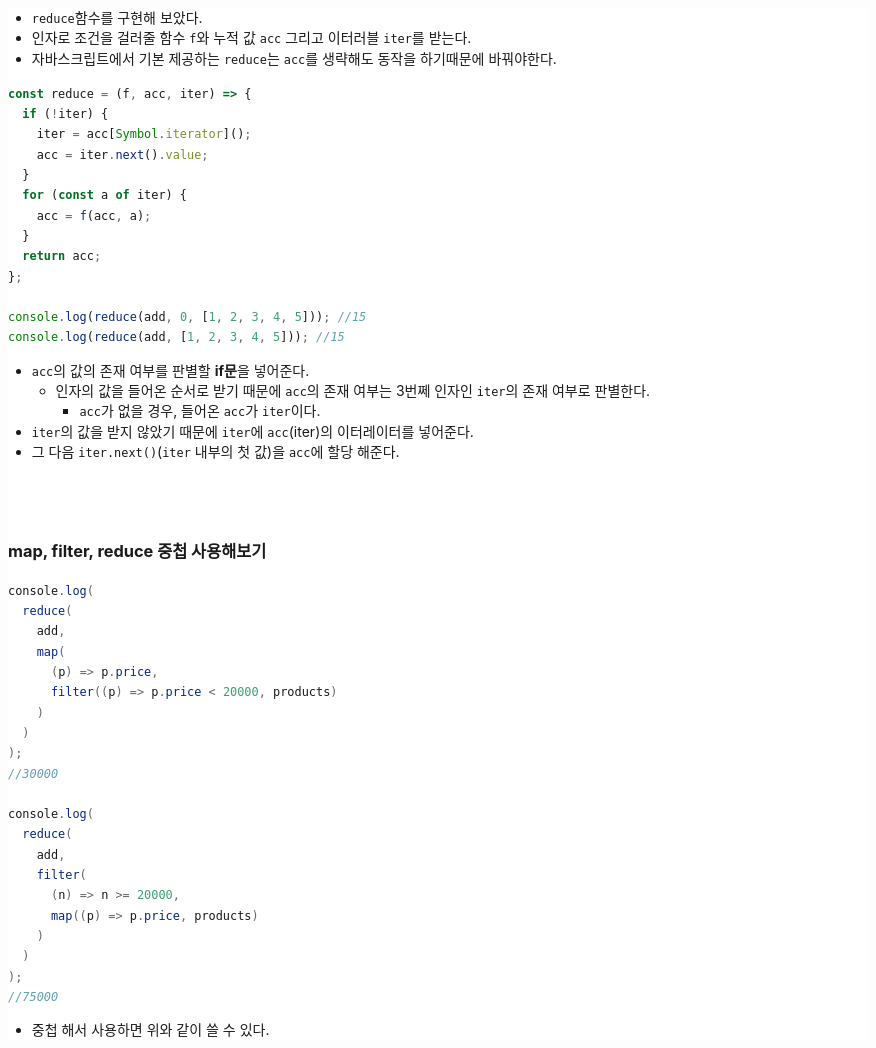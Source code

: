 - `reduce`함수를 구현해 보았다.
- 인자로 조건을 걸러줄 함수 `f`와 누적 값 `acc` 그리고 이터러블 `iter`를 받는다.
- 자바스크립트에서 기본 제공하는 `reduce`는 `acc`를 생략해도 동작을 하기때문에 바꿔야한다.

```javascript
const reduce = (f, acc, iter) => {
  if (!iter) {
    iter = acc[Symbol.iterator]();
    acc = iter.next().value;
  }
  for (const a of iter) {
    acc = f(acc, a);
  }
  return acc;
};

console.log(reduce(add, 0, [1, 2, 3, 4, 5])); //15
console.log(reduce(add, [1, 2, 3, 4, 5])); //15
```

- `acc`의 값의 존재 여부를 판별할 **if문**을 넣어준다.
  - 인자의 값을 들어온 순서로 받기 때문에 `acc`의 존재 여부는 3번쩨 인자인 `iter`의 존재 여부로 판별한다.
    -  `acc`가 없을 경우, 들어온 `acc`가 `iter`이다.
- `iter`의 값을 받지 않았기 때문에 `iter`에   `acc`(iter)의 이터레이터를 넣어준다.
- 그 다음 `iter.next()`(`iter` 내부의 첫 값)을 `acc`에 할당 해준다. 

<br><br>

### map, filter, reduce 중첩 사용해보기

```java
console.log(
  reduce(
    add,
    map(
      (p) => p.price,
      filter((p) => p.price < 20000, products)
    )
  )
);
//30000

console.log(
  reduce(
    add,
    filter(
      (n) => n >= 20000,
      map((p) => p.price, products)
    )
  )
);
//75000
```

- 중첩 해서 사용하면 위와 같이 쓸 수 있다.

